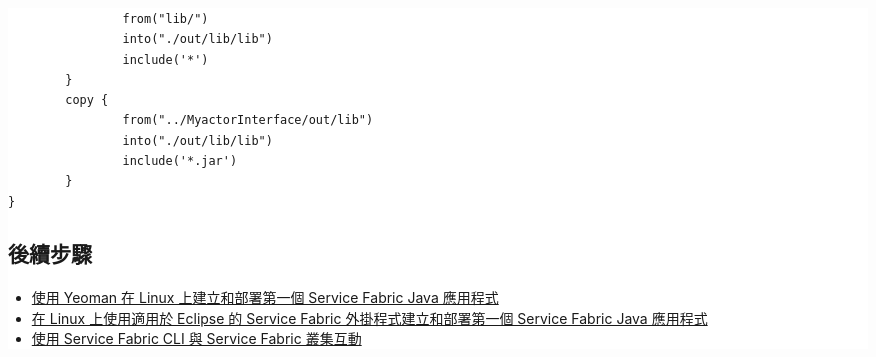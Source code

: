 ```
                from("lib/")
                into("./out/lib/lib")
                include('*')
        }
        copy {
                from("../MyactorInterface/out/lib")
                into("./out/lib/lib")
                include('*.jar')
        }
}
```

## <a name="next-steps"></a>後續步驟

* [使用 Yeoman 在 Linux 上建立和部署第一個 Service Fabric Java 應用程式](service-fabric-create-your-first-linux-application-with-java.md)
* [在 Linux 上使用適用於 Eclipse 的 Service Fabric 外掛程式建立和部署第一個 Service Fabric Java 應用程式](service-fabric-get-started-eclipse.md)
* [使用 Service Fabric CLI 與 Service Fabric 叢集互動](service-fabric-cli.md)
